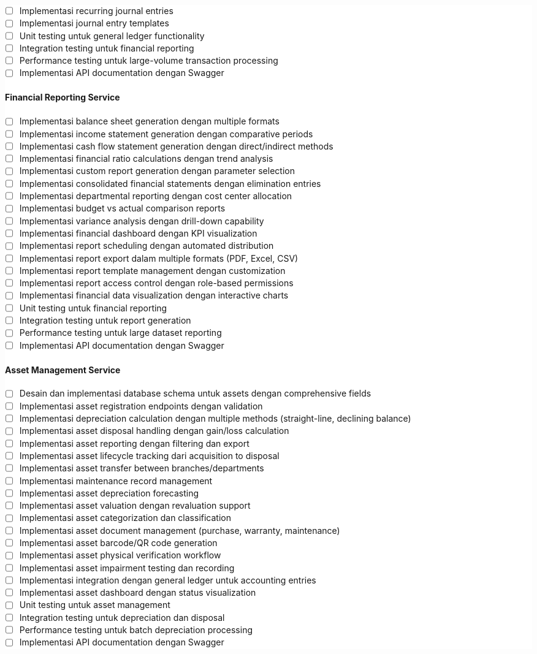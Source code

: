 - [ ] Implementasi recurring journal entries
- [ ] Implementasi journal entry templates
- [ ] Unit testing untuk general ledger functionality
- [ ] Integration testing untuk financial reporting
- [ ] Performance testing untuk large-volume transaction processing
- [ ] Implementasi API documentation dengan Swagger

#### Financial Reporting Service

- [ ] Implementasi balance sheet generation dengan multiple formats
- [ ] Implementasi income statement generation dengan comparative periods
- [ ] Implementasi cash flow statement generation dengan direct/indirect methods
- [ ] Implementasi financial ratio calculations dengan trend analysis
- [ ] Implementasi custom report generation dengan parameter selection
- [ ] Implementasi consolidated financial statements dengan elimination entries
- [ ] Implementasi departmental reporting dengan cost center allocation
- [ ] Implementasi budget vs actual comparison reports
- [ ] Implementasi variance analysis dengan drill-down capability
- [ ] Implementasi financial dashboard dengan KPI visualization
- [ ] Implementasi report scheduling dengan automated distribution
- [ ] Implementasi report export dalam multiple formats (PDF, Excel, CSV)
- [ ] Implementasi report template management dengan customization
- [ ] Implementasi report access control dengan role-based permissions
- [ ] Implementasi financial data visualization dengan interactive charts
- [ ] Unit testing untuk financial reporting
- [ ] Integration testing untuk report generation
- [ ] Performance testing untuk large dataset reporting
- [ ] Implementasi API documentation dengan Swagger

#### Asset Management Service

- [ ] Desain dan implementasi database schema untuk assets dengan comprehensive fields
- [ ] Implementasi asset registration endpoints dengan validation
- [ ] Implementasi depreciation calculation dengan multiple methods (straight-line, declining balance)
- [ ] Implementasi asset disposal handling dengan gain/loss calculation
- [ ] Implementasi asset reporting dengan filtering dan export
- [ ] Implementasi asset lifecycle tracking dari acquisition to disposal
- [ ] Implementasi asset transfer between branches/departments
- [ ] Implementasi maintenance record management
- [ ] Implementasi asset depreciation forecasting
- [ ] Implementasi asset valuation dengan revaluation support
- [ ] Implementasi asset categorization dan classification
- [ ] Implementasi asset document management (purchase, warranty, maintenance)
- [ ] Implementasi asset barcode/QR code generation
- [ ] Implementasi asset physical verification workflow
- [ ] Implementasi asset impairment testing dan recording
- [ ] Implementasi integration dengan general ledger untuk accounting entries
- [ ] Implementasi asset dashboard dengan status visualization
- [ ] Unit testing untuk asset management
- [ ] Integration testing untuk depreciation dan disposal
- [ ] Performance testing untuk batch depreciation processing
- [ ] Implementasi API documentation dengan Swagger
